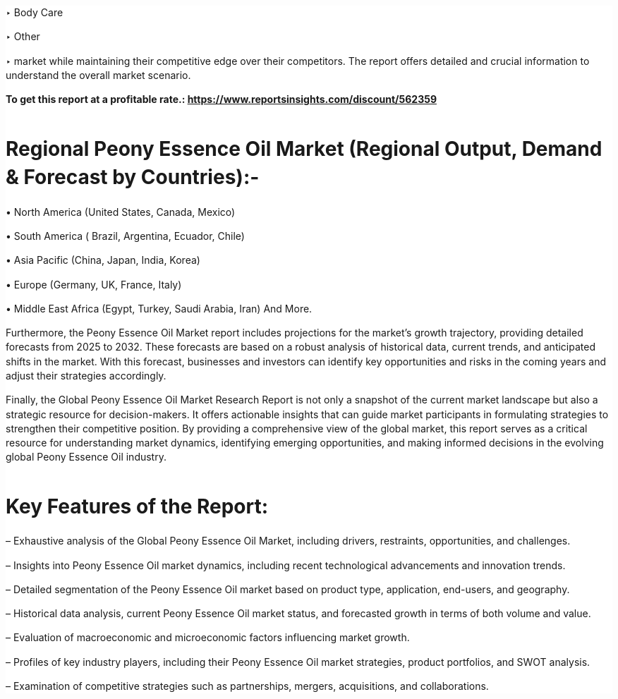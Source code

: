    ‣ Body Care

   ‣ Other

   ‣  market while maintaining their competitive edge over their competitors. The report offers detailed and crucial information to understand the overall market scenario.

<strong>To get this report at a profitable rate.: <a href=https://www.reportsinsights.com/discount/562359>https://www.reportsinsights.com/discount/562359</a></strong>

# <strong>Regional Peony Essence Oil Market (Regional Output, Demand &amp; Forecast by Countries):-</strong>

• North America (United States, Canada, Mexico)

• South America ( Brazil, Argentina, Ecuador, Chile)

• Asia Pacific (China, Japan, India, Korea)

• Europe (Germany, UK, France, Italy)

• Middle East Africa (Egypt, Turkey, Saudi Arabia, Iran) And More.

Furthermore, the Peony Essence Oil Market report includes projections for the market’s growth trajectory, providing detailed forecasts from 2025 to 2032. These forecasts are based on a robust analysis of historical data, current trends, and anticipated shifts in the market. With this forecast, businesses and investors can identify key opportunities and risks in the coming years and adjust their strategies accordingly.

Finally, the Global Peony Essence Oil Market Research Report is not only a snapshot of the current market landscape but also a strategic resource for decision-makers. It offers actionable insights that can guide market participants in formulating strategies to strengthen their competitive position. By providing a comprehensive view of the global market, this report serves as a critical resource for understanding market dynamics, identifying emerging opportunities, and making informed decisions in the evolving global Peony Essence Oil industry.

# <strong>Key Features of the Report:</strong>

– Exhaustive analysis of the Global Peony Essence Oil Market, including drivers, restraints, opportunities, and challenges.

– Insights into Peony Essence Oil market dynamics, including recent technological advancements and innovation trends.

– Detailed segmentation of the Peony Essence Oil market based on product type, application, end-users, and geography.

– Historical data analysis, current Peony Essence Oil market status, and forecasted growth in terms of both volume and value.

– Evaluation of macroeconomic and microeconomic factors influencing market growth.

– Profiles of key industry players, including their Peony Essence Oil market strategies, product portfolios, and SWOT analysis.

– Examination of competitive strategies such as partnerships, mergers, acquisitions, and collaborations.
